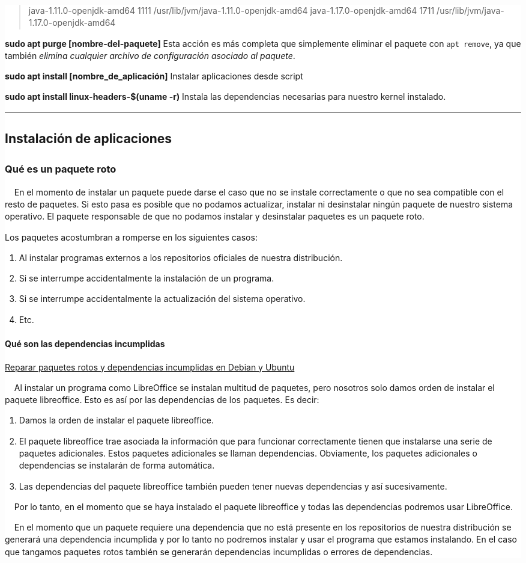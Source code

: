 > java-1.11.0-openjdk-amd64      1111       /usr/lib/jvm/java-1.11.0-openjdk-amd64
> java-1.17.0-openjdk-amd64      1711       /usr/lib/jvm/java-1.17.0-openjdk-amd64

**sudo apt purge [nombre-del-paquete]** Esta acción es más completa que simplemente eliminar el paquete con `apt remove`, ya que también *elimina cualquier archivo de configuración asociado al paquete*.

**sudo apt install [nombre_de_aplicación]** Instalar aplicaciones desde script

**sudo apt install linux-headers-$(uname -r)** Instala las dependencias necesarias para nuestro kernel instalado.

---

## Instalación de aplicaciones

### Qué es un paquete roto

    En el momento de instalar un paquete puede darse el caso que no se instale correctamente o que no sea compatible con el resto de paquetes. Si esto pasa es posible que no podamos actualizar, instalar ni desinstalar ningún paquete de nuestro sistema operativo. El paquete responsable de que no podamos instalar y desinstalar paquetes es un paquete roto.

Los paquetes acostumbran a romperse en los siguientes casos:

1. Al instalar programas externos a los repositorios oficiales de nuestra distribución.

2. Si se interrumpe accidentalmente la instalación de un programa.

3. Si se interrumpe accidentalmente la actualización del sistema operativo.

4. Etc.

#### Qué son las dependencias incumplidas

[Reparar paquetes rotos y dependencias incumplidas en Debian y Ubuntu](https://geekland.eu/reparar-paquetes-rotos-linux/)

    Al instalar un programa como LibreOffice se instalan multitud de paquetes, pero nosotros solo damos orden de instalar el paquete libreoffice. Esto es así por las dependencias de los paquetes. Es decir:

1. Damos la orden de instalar el paquete libreoffice.

2. El paquete libreoffice trae asociada la información que para funcionar correctamente tienen que instalarse una serie de paquetes adicionales. Estos paquetes adicionales se llaman dependencias. Obviamente, los paquetes adicionales o dependencias se instalarán de forma automática.

3. Las dependencias del paquete libreoffice también pueden tener nuevas dependencias y así sucesivamente.

    Por lo tanto, en el momento que se haya instalado el paquete libreoffice y todas las dependencias podremos usar LibreOffice.

    En el momento que un paquete requiere una dependencia que no está presente en los repositorios de nuestra distribución se generará una dependencia incumplida y por lo tanto no podremos instalar y usar el programa que estamos instalando. En el caso que tangamos paquetes rotos también se generarán dependencias incumplidas o errores de dependencias.
